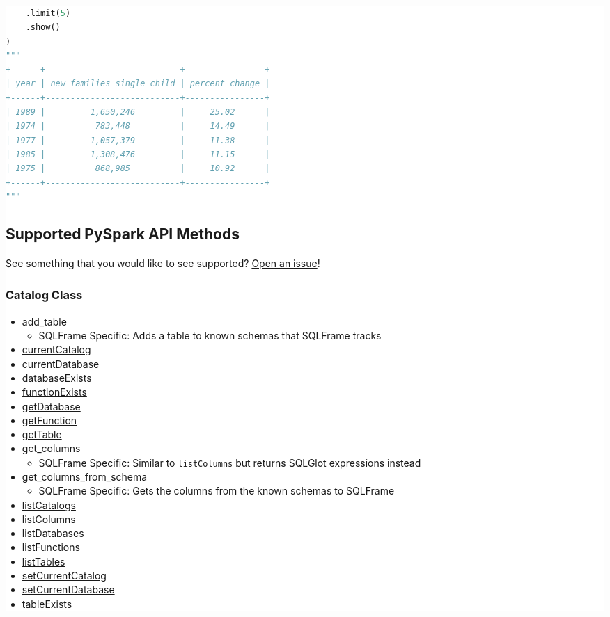```python
    .limit(5)
    .show()
)
"""
+------+---------------------------+----------------+
| year | new families single child | percent change |
+------+---------------------------+----------------+
| 1989 |         1,650,246         |     25.02      |
| 1974 |          783,448          |     14.49      |
| 1977 |         1,057,379         |     11.38      |
| 1985 |         1,308,476         |     11.15      |
| 1975 |          868,985          |     10.92      |
+------+---------------------------+----------------+
"""
```

## Supported PySpark API Methods

See something that you would like to see supported? [Open an issue](https://github.com/eakmanrq/sqlframe/issues)!

### Catalog Class

* add_table
    * SQLFrame Specific: Adds a table to known schemas that SQLFrame tracks
* [currentCatalog](https://spark.apache.org/docs/latest/api/python/reference/pyspark.sql/api/pyspark.sql.Catalog.currentCatalog.html)
* [currentDatabase](https://spark.apache.org/docs/latest/api/python/reference/pyspark.sql/api/pyspark.sql.Catalog.currentDatabase.html)
* [databaseExists](https://spark.apache.org/docs/latest/api/python/reference/pyspark.sql/api/pyspark.sql.Catalog.databaseExists.html)
* [functionExists](https://spark.apache.org/docs/latest/api/python/reference/pyspark.sql/api/pyspark.sql.Catalog.functionExists.html)
* [getDatabase](https://spark.apache.org/docs/latest/api/python/reference/pyspark.sql/api/pyspark.sql.Catalog.getDatabase.html)
* [getFunction](https://spark.apache.org/docs/latest/api/python/reference/pyspark.sql/api/pyspark.sql.Catalog.getFunction.html)
* [getTable](https://spark.apache.org/docs/latest/api/python/reference/pyspark.sql/api/pyspark.sql.Catalog.getTable.html)
* get_columns
    * SQLFrame Specific: Similar to `listColumns` but returns SQLGlot expressions instead
* get_columns_from_schema
    * SQLFrame Specific: Gets the columns from the known schemas to SQLFrame
* [listCatalogs](https://spark.apache.org/docs/latest/api/python/reference/pyspark.sql/api/pyspark.sql.Catalog.listCatalogs.html)
* [listColumns](https://spark.apache.org/docs/latest/api/python/reference/pyspark.sql/api/pyspark.sql.Catalog.listColumns.html)
* [listDatabases](https://spark.apache.org/docs/latest/api/python/reference/pyspark.sql/api/pyspark.sql.Catalog.listDatabases.html)
* [listFunctions](https://spark.apache.org/docs/latest/api/python/reference/pyspark.sql/api/pyspark.sql.Catalog.listFunctions.html)
* [listTables](https://spark.apache.org/docs/latest/api/python/reference/pyspark.sql/api/pyspark.sql.Catalog.listTables.html)
* [setCurrentCatalog](https://spark.apache.org/docs/latest/api/python/reference/pyspark.sql/api/pyspark.sql.Catalog.setCurrentCatalog.html)
* [setCurrentDatabase](https://spark.apache.org/docs/latest/api/python/reference/pyspark.sql/api/pyspark.sql.Catalog.setCurrentDatabase.html)
* [tableExists](https://spark.apache.org/docs/latest/api/python/reference/pyspark.sql/api/pyspark.sql.Catalog.tableExists.html)
